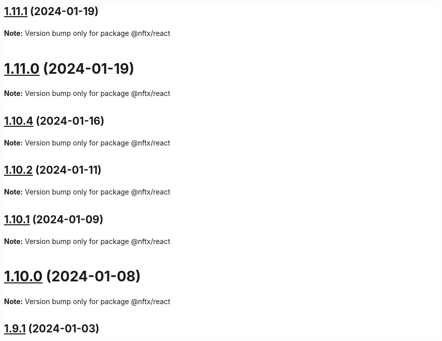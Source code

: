 



## [1.11.1](https://github.com/NFTX-project/nftxjs/compare/v1.11.0...v1.11.1) (2024-01-19)

**Note:** Version bump only for package @nftx/react





# [1.11.0](https://github.com/NFTX-project/nftxjs/compare/v1.10.4...v1.11.0) (2024-01-19)

**Note:** Version bump only for package @nftx/react





## [1.10.4](https://github.com/NFTX-project/nftxjs/compare/v1.10.3...v1.10.4) (2024-01-16)

**Note:** Version bump only for package @nftx/react





## [1.10.2](https://github.com/NFTX-project/nftxjs/compare/v1.10.1...v1.10.2) (2024-01-11)

**Note:** Version bump only for package @nftx/react





## [1.10.1](https://github.com/NFTX-project/nftxjs/compare/v1.10.0...v1.10.1) (2024-01-09)

**Note:** Version bump only for package @nftx/react





# [1.10.0](https://github.com/NFTX-project/nftxjs/compare/v1.9.1...v1.10.0) (2024-01-08)

**Note:** Version bump only for package @nftx/react





## [1.9.1](https://github.com/NFTX-project/nftxjs/compare/v1.9.0...v1.9.1) (2024-01-03)

